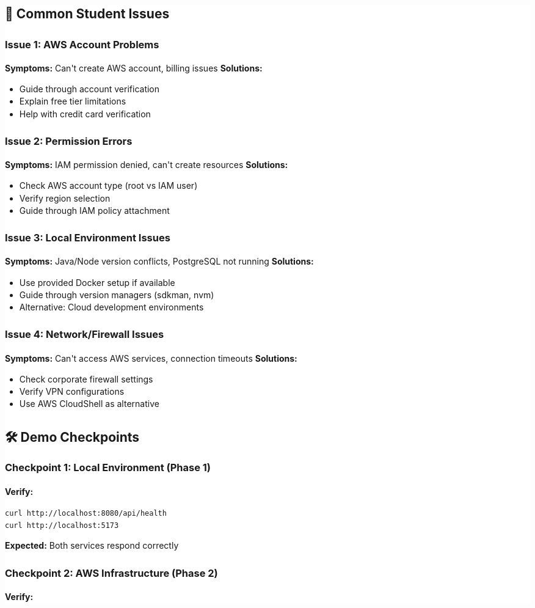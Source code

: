 ## 🚨 Common Student Issues

### Issue 1: AWS Account Problems

**Symptoms:** Can't create AWS account, billing issues
**Solutions:**

- Guide through account verification
- Explain free tier limitations
- Help with credit card verification

### Issue 2: Permission Errors

**Symptoms:** IAM permission denied, can't create resources
**Solutions:**

- Check AWS account type (root vs IAM user)
- Verify region selection
- Guide through IAM policy attachment

### Issue 3: Local Environment Issues

**Symptoms:** Java/Node version conflicts, PostgreSQL not running
**Solutions:**

- Use provided Docker setup if available
- Guide through version managers (sdkman, nvm)
- Alternative: Cloud development environments

### Issue 4: Network/Firewall Issues

**Symptoms:** Can't access AWS services, connection timeouts
**Solutions:**

- Check corporate firewall settings
- Verify VPN configurations
- Use AWS CloudShell as alternative

## 🛠️ Demo Checkpoints

### Checkpoint 1: Local Environment (Phase 1)

**Verify:**

```bash
curl http://localhost:8080/api/health
curl http://localhost:5173
```

**Expected:** Both services respond correctly

### Checkpoint 2: AWS Infrastructure (Phase 2)

**Verify:**
